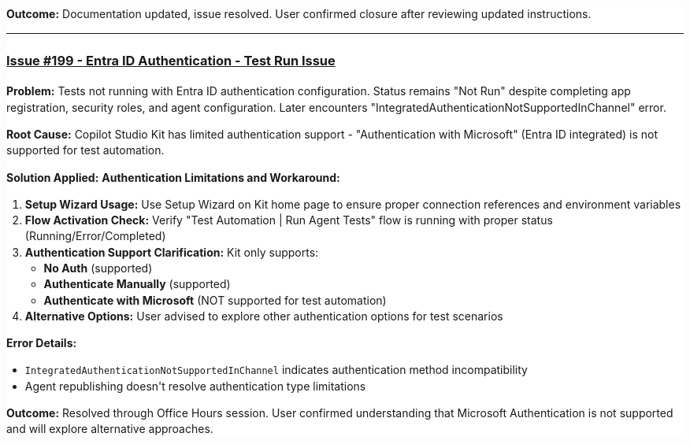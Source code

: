**Outcome:** Documentation updated, issue resolved. User confirmed closure after reviewing updated instructions.

---

### [Issue #199 - Entra ID Authentication - Test Run Issue](https://github.com/microsoft/Power-CAT-Copilot-Studio-Kit/issues/199)

**Problem:**
Tests not running with Entra ID authentication configuration. Status remains "Not Run" despite completing app registration, security roles, and agent configuration. Later encounters "IntegratedAuthenticationNotSupportedInChannel" error.

**Root Cause:**
Copilot Studio Kit has limited authentication support - "Authentication with Microsoft" (Entra ID integrated) is not supported for test automation.

**Solution Applied:**
**Authentication Limitations and Workaround:**

1. **Setup Wizard Usage:** Use Setup Wizard on Kit home page to ensure proper connection references and environment variables
2. **Flow Activation Check:** Verify "Test Automation | Run Agent Tests" flow is running with proper status (Running/Error/Completed)
3. **Authentication Support Clarification:** Kit only supports:
   - **No Auth** (supported)
   - **Authenticate Manually** (supported)
   - **Authenticate with Microsoft** (NOT supported for test automation)
4. **Alternative Options:** User advised to explore other authentication options for test scenarios

**Error Details:**

- `IntegratedAuthenticationNotSupportedInChannel` indicates authentication method incompatibility
- Agent republishing doesn't resolve authentication type limitations

**Outcome:** Resolved through Office Hours session. User confirmed understanding that Microsoft Authentication is not supported and will explore alternative approaches.
